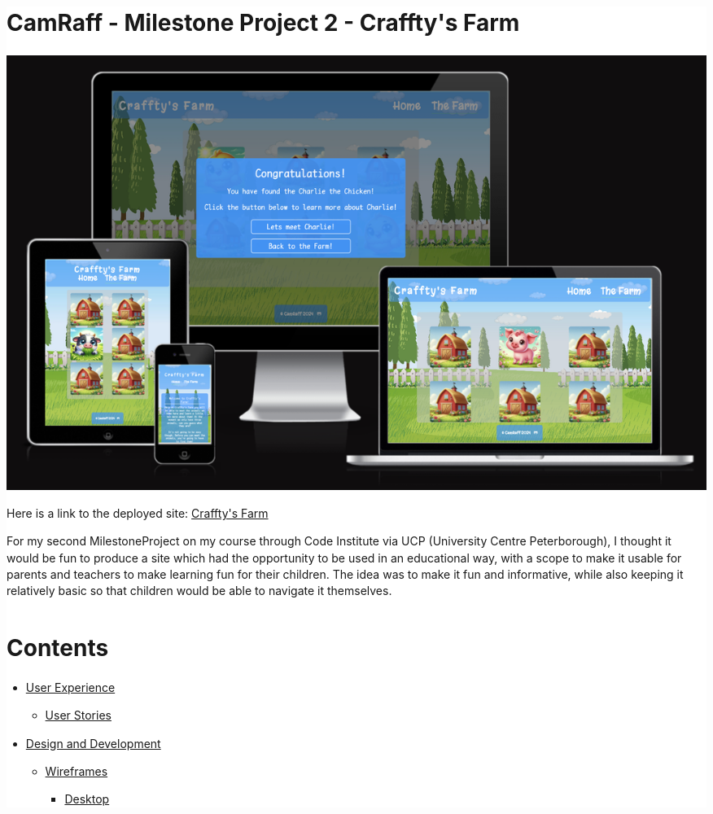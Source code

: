 # CamRaff - Milestone Project 2 - Craffty's Farm

![displays](assets/images/readme-images/responsive-screens.png)

Here is a link to the deployed site: [Craffty's Farm](https://camraff.github.io/Crafftys-Farm_MP2/ "Craffty's Farm")

For my second MilestoneProject on my course through Code Institute via UCP (University Centre Peterborough), I thought it would be fun to produce a site which had the opportunity to be used in an educational way, with a scope to make it usable for parents and teachers to make learning fun for their children. The idea was to make it fun and informative, while also keeping it relatively basic so that children would be able to navigate it themselves.

# Contents

- [User Experience](#user-experience-ux)

    - [User Stories](#user-stories)

- [Design and Development](#design-and-development)

    - [Wireframes](#wireframes)
        
        - [Desktop](#desktop)
